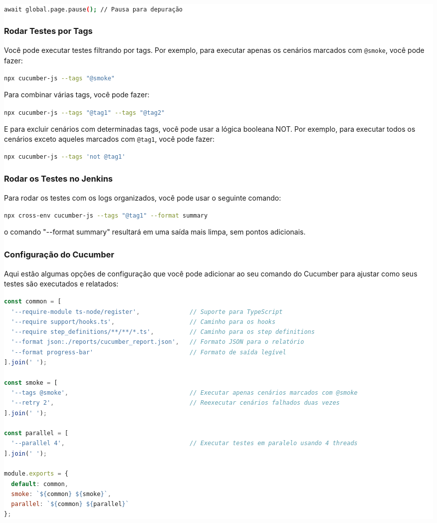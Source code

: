 ```sh
await global.page.pause(); // Pausa para depuração
```


### Rodar Testes por Tags

Você pode executar testes filtrando por tags. Por exemplo, para executar apenas os cenários marcados com `@smoke`, você pode fazer:

```sh
npx cucumber-js --tags "@smoke"
```

Para combinar várias tags, você pode fazer:

```sh
npx cucumber-js --tags "@tag1" --tags "@tag2"
```

E para excluir cenários com determinadas tags, você pode usar a lógica booleana NOT. Por exemplo, para executar todos os cenários exceto aqueles marcados com `@tag1`, você pode fazer:

```sh
npx cucumber-js --tags 'not @tag1'
```


### Rodar os Testes no Jenkins

Para rodar os testes com os logs organizados, você pode usar o seguinte comando:

```sh
npx cross-env cucumber-js --tags "@tag1" --format summary
```

o comando "--format summary" resultará em uma saída mais limpa, sem pontos adicionais.



### Configuração do Cucumber

Aqui estão algumas opções de configuração que você pode adicionar ao seu comando do Cucumber para ajustar como seus testes são executados e relatados:

```javascript
const common = [
  '--require-module ts-node/register',              // Suporte para TypeScript
  '--require support/hooks.ts',                     // Caminho para os hooks
  '--require step_definitions/**/**/*.ts',          // Caminho para os step definitions
  '--format json:./reports/cucumber_report.json',   // Formato JSON para o relatório
  '--format progress-bar'                           // Formato de saída legível
].join(' ');

const smoke = [
  '--tags @smoke',                                  // Executar apenas cenários marcados com @smoke
  '--retry 2',                                      // Reexecutar cenários falhados duas vezes
].join(' ');

const parallel = [
  '--parallel 4',                                   // Executar testes em paralelo usando 4 threads
].join(' ');

module.exports = {
  default: common,
  smoke: `${common} ${smoke}`,
  parallel: `${common} ${parallel}`
};
```
